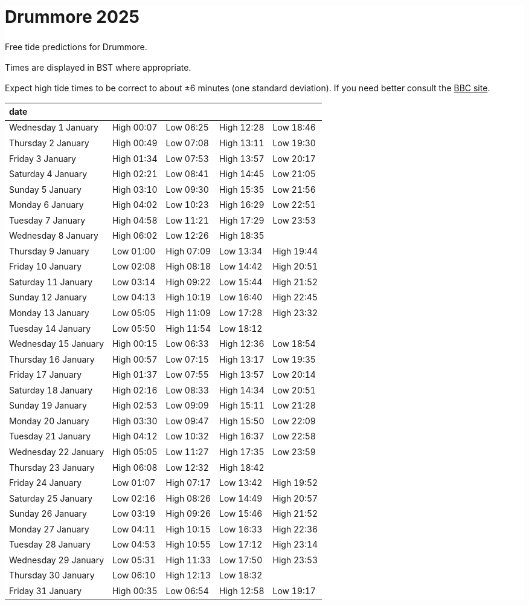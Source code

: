 # Drummore 2025
Free tide predictions for Drummore.

Times are displayed in BST where appropriate.

Expect high tide times to be correct to about ±6 minutes (one standard deviation).
If you need better consult the [BBC site](https://www.bbc.co.uk/weather/coast-and-sea/tide-tables).

| date |   |   |   |   |
|:-----|---|---|---|---|
| Wednesday 1 January | High 00:07 | Low 06:25 | High 12:28 | Low 18:46 | 
| Thursday 2 January | High 00:49 | Low 07:08 | High 13:11 | Low 19:30 | 
| Friday 3 January | High 01:34 | Low 07:53 | High 13:57 | Low 20:17 | 
| Saturday 4 January | High 02:21 | Low 08:41 | High 14:45 | Low 21:05 | 
| Sunday 5 January | High 03:10 | Low 09:30 | High 15:35 | Low 21:56 | 
| Monday 6 January | High 04:02 | Low 10:23 | High 16:29 | Low 22:51 | 
| Tuesday 7 January | High 04:58 | Low 11:21 | High 17:29 | Low 23:53 | 
| Wednesday 8 January | High 06:02 | Low 12:26 | High 18:35 |  | 
| Thursday 9 January | Low 01:00 | High 07:09 | Low 13:34 | High 19:44 | 
| Friday 10 January | Low 02:08 | High 08:18 | Low 14:42 | High 20:51 | 
| Saturday 11 January | Low 03:14 | High 09:22 | Low 15:44 | High 21:52 | 
| Sunday 12 January | Low 04:13 | High 10:19 | Low 16:40 | High 22:45 | 
| Monday 13 January | Low 05:05 | High 11:09 | Low 17:28 | High 23:32 | 
| Tuesday 14 January | Low 05:50 | High 11:54 | Low 18:12 |  | 
| Wednesday 15 January | High 00:15 | Low 06:33 | High 12:36 | Low 18:54 | 
| Thursday 16 January | High 00:57 | Low 07:15 | High 13:17 | Low 19:35 | 
| Friday 17 January | High 01:37 | Low 07:55 | High 13:57 | Low 20:14 | 
| Saturday 18 January | High 02:16 | Low 08:33 | High 14:34 | Low 20:51 | 
| Sunday 19 January | High 02:53 | Low 09:09 | High 15:11 | Low 21:28 | 
| Monday 20 January | High 03:30 | Low 09:47 | High 15:50 | Low 22:09 | 
| Tuesday 21 January | High 04:12 | Low 10:32 | High 16:37 | Low 22:58 | 
| Wednesday 22 January | High 05:05 | Low 11:27 | High 17:35 | Low 23:59 | 
| Thursday 23 January | High 06:08 | Low 12:32 | High 18:42 |  | 
| Friday 24 January | Low 01:07 | High 07:17 | Low 13:42 | High 19:52 | 
| Saturday 25 January | Low 02:16 | High 08:26 | Low 14:49 | High 20:57 | 
| Sunday 26 January | Low 03:19 | High 09:26 | Low 15:46 | High 21:52 | 
| Monday 27 January | Low 04:11 | High 10:15 | Low 16:33 | High 22:36 | 
| Tuesday 28 January | Low 04:53 | High 10:55 | Low 17:12 | High 23:14 | 
| Wednesday 29 January | Low 05:31 | High 11:33 | Low 17:50 | High 23:53 | 
| Thursday 30 January | Low 06:10 | High 12:13 | Low 18:32 |  | 
| Friday 31 January | High 00:35 | Low 06:54 | High 12:58 | Low 19:17 | 